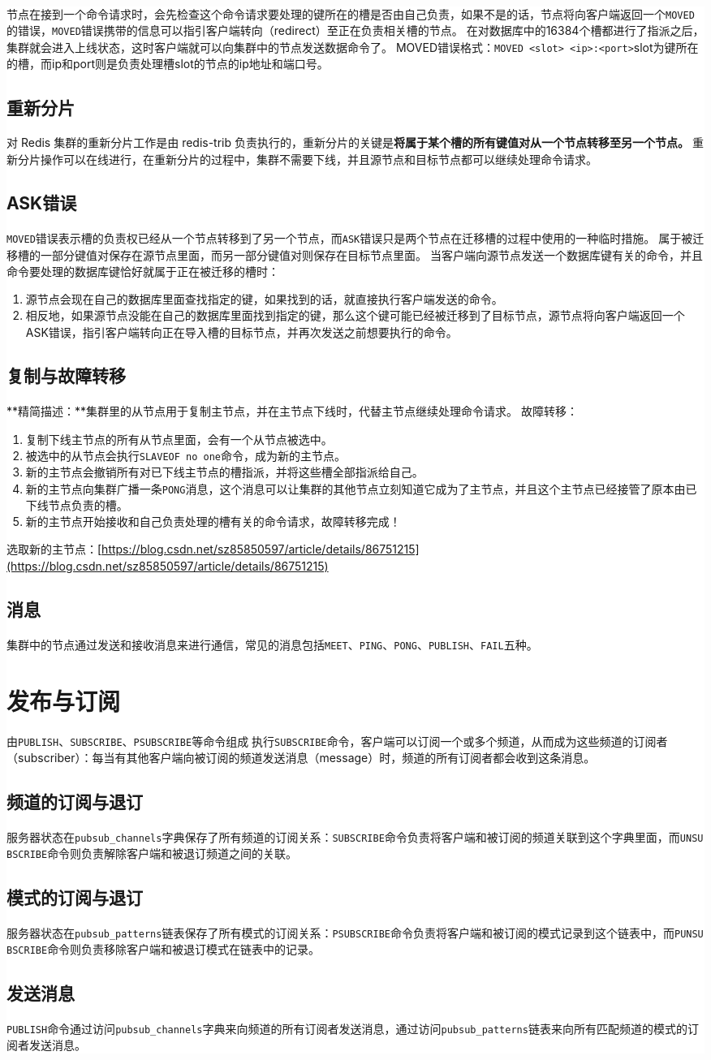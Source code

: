 节点在接到一个命令请求时，会先检查这个命令请求要处理的键所在的槽是否由自己负责，如果不是的话，节点将向客户端返回一个`MOVED`的错误，`MOVED`错误携带的信息可以指引客户端转向（redirect）至正在负责相关槽的节点。
在对数据库中的16384个槽都进行了指派之后，集群就会进入上线状态，这时客户端就可以向集群中的节点发送数据命令了。
MOVED错误格式：`MOVED <slot> <ip>:<port>`slot为键所在的槽，而ip和port则是负责处理槽slot的节点的ip地址和端口号。
## 重新分片
对 Redis 集群的重新分片工作是由 redis-trib 负责执行的，重新分片的关键是**将属于某个槽的所有键值对从一个节点转移至另一个节点。**
重新分片操作可以在线进行，在重新分片的过程中，集群不需要下线，并且源节点和目标节点都可以继续处理命令请求。
## ASK错误
`MOVED`错误表示槽的负责权已经从一个节点转移到了另一个节点，而`ASK`错误只是两个节点在迁移槽的过程中使用的一种临时措施。
属于被迁移槽的一部分键值对保存在源节点里面，而另一部分键值对则保存在目标节点里面。
当客户端向源节点发送一个数据库键有关的命令，并且命令要处理的数据库键恰好就属于正在被迁移的槽时：

1. 源节点会现在自己的数据库里面查找指定的键，如果找到的话，就直接执行客户端发送的命令。
2. 相反地，如果源节点没能在自己的数据库里面找到指定的键，那么这个键可能已经被迁移到了目标节点，源节点将向客户端返回一个ASK错误，指引客户端转向正在导入槽的目标节点，并再次发送之前想要执行的命令。
## 复制与故障转移
**精简描述：**集群里的从节点用于复制主节点，并在主节点下线时，代替主节点继续处理命令请求。
故障转移：

1. 复制下线主节点的所有从节点里面，会有一个从节点被选中。
2. 被选中的从节点会执行`SLAVEOF no one`命令，成为新的主节点。
3. 新的主节点会撤销所有对已下线主节点的槽指派，并将这些槽全部指派给自己。
4. 新的主节点向集群广播一条`PONG`消息，这个消息可以让集群的其他节点立刻知道它成为了主节点，并且这个主节点已经接管了原本由已下线节点负责的槽。
5. 新的主节点开始接收和自己负责处理的槽有关的命令请求，故障转移完成！

选取新的主节点：[https://blog.csdn.net/sz85850597/article/details/86751215](https://blog.csdn.net/sz85850597/article/details/86751215)
## 消息
集群中的节点通过发送和接收消息来进行通信，常见的消息包括`MEET`、`PING`、`PONG`、`PUBLISH`、`FAIL`五种。
# 发布与订阅
由`PUBLISH`、`SUBSCRIBE`、`PSUBSCRIBE`等命令组成
执行`SUBSCRIBE`命令，客户端可以订阅一个或多个频道，从而成为这些频道的订阅者（subscriber）：每当有其他客户端向被订阅的频道发送消息（message）时，频道的所有订阅者都会收到这条消息。
## 频道的订阅与退订
服务器状态在`pubsub_channels`字典保存了所有频道的订阅关系：`SUBSCRIBE`命令负责将客户端和被订阅的频道关联到这个字典里面，而`UNSUBSCRIBE`命令则负责解除客户端和被退订频道之间的关联。
## 模式的订阅与退订
服务器状态在`pubsub_patterns`链表保存了所有模式的订阅关系：`PSUBSCRIBE`命令负责将客户端和被订阅的模式记录到这个链表中，而`PUNSUBSCRIBE`命令则负责移除客户端和被退订模式在链表中的记录。
## 发送消息
`PUBLISH`命令通过访问`pubsub_channels`字典来向频道的所有订阅者发送消息，通过访问`pubsub_patterns`链表来向所有匹配频道的模式的订阅者发送消息。


